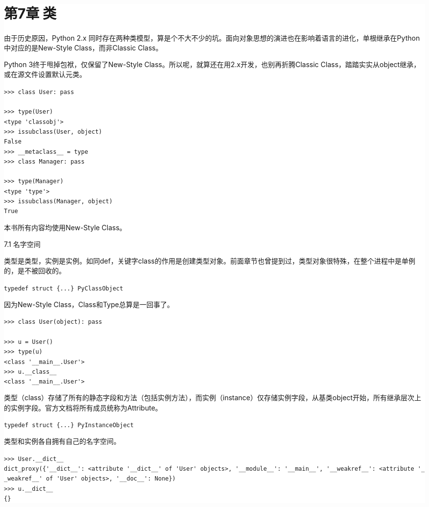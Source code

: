 # 第7章 类
 
由于历史原因，Python 2.x 同时存在两种类模型，算是个不大不少的坑。面向对象思想的演进也在影响着语言的进化，单根继承在Python中对应的是New-Style Class，而非Classic Class。
 
Python 3终于甩掉包袱，仅保留了New-Style Class。所以呢，就算还在用2.x开发，也别再折腾Classic Class，踏踏实实从object继承，或在源文件设置默认元类。
 
```
>>> class User: pass

>>> type(User)
<type 'classobj'>
>>> issubclass(User, object)
False
>>> __metaclass__ = type
>>> class Manager: pass

>>> type(Manager)
<type 'type'>
>>> issubclass(Manager, object)
True
```
 
本书所有内容均使用New-Style Class。
 
7.1 名字空间
 
类型是类型，实例是实例。如同def，关键字class的作用是创建类型对象。前面章节也曾提到过，类型对象很特殊，在整个进程中是单例的，是不被回收的。
 
`typedef struct {...} PyClassObject`
 
因为New-Style Class，Class和Type总算是一回事了。
 
```
>>> class User(object): pass

>>> u = User()
>>> type(u)
<class '__main__.User'>
>>> u.__class__
<class '__main__.User'>
```
 
类型（class）存储了所有的静态字段和方法（包括实例方法），而实例（instance）仅存储实例字段，从基类object开始，所有继承层次上的实例字段。官方文档将所有成员统称为Attribute。
 
`typedef struct {...} PyInstanceObject`
 
类型和实例各自拥有自己的名字空间。
 
```
>>> User.__dict__
dict_proxy({'__dict__': <attribute '__dict__' of 'User' objects>, '__module__': '__main__', '__weakref__': <attribute '__weakref__' of 'User' objects>, '__doc__': None})
>>> u.__dict__
{}
```
 